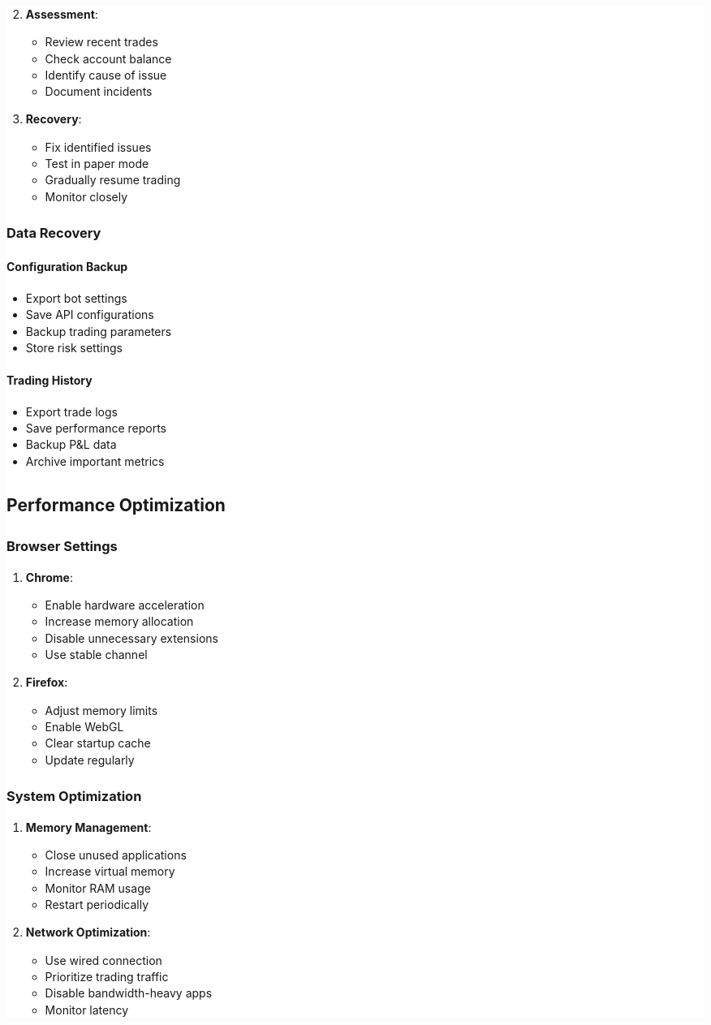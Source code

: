 2. **Assessment**:
   - Review recent trades
   - Check account balance
   - Identify cause of issue
   - Document incidents

3. **Recovery**:
   - Fix identified issues
   - Test in paper mode
   - Gradually resume trading
   - Monitor closely

### Data Recovery

#### Configuration Backup
- Export bot settings
- Save API configurations
- Backup trading parameters
- Store risk settings

#### Trading History
- Export trade logs
- Save performance reports
- Backup P&L data
- Archive important metrics

## Performance Optimization

### Browser Settings

1. **Chrome**:
   - Enable hardware acceleration
   - Increase memory allocation
   - Disable unnecessary extensions
   - Use stable channel

2. **Firefox**:
   - Adjust memory limits
   - Enable WebGL
   - Clear startup cache
   - Update regularly

### System Optimization

1. **Memory Management**:
   - Close unused applications
   - Increase virtual memory
   - Monitor RAM usage
   - Restart periodically

2. **Network Optimization**:
   - Use wired connection
   - Prioritize trading traffic
   - Disable bandwidth-heavy apps
   - Monitor latency
